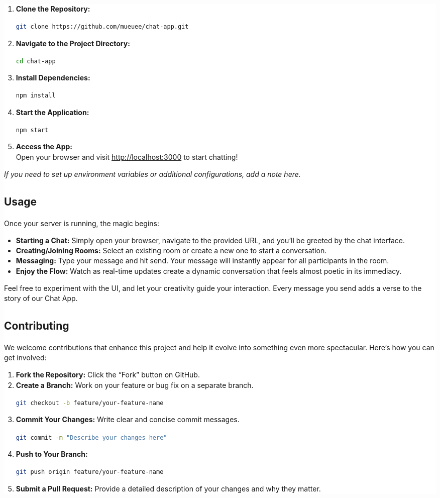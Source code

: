 1. **Clone the Repository:**
    ```bash
    git clone https://github.com/mueuee/chat-app.git
    ```
2. **Navigate to the Project Directory:**
    ```bash
    cd chat-app
    ```
3. **Install Dependencies:**
    ```bash
    npm install
    ```
4. **Start the Application:**
    ```bash
    npm start
    ```
5. **Access the App:**  
   Open your browser and visit [http://localhost:3000](http://localhost:3000) to start chatting!

*If you need to set up environment variables or additional configurations, add a note here.*

## Usage
Once your server is running, the magic begins:

- **Starting a Chat:** Simply open your browser, navigate to the provided URL, and you’ll be greeted by the chat interface.
- **Creating/Joining Rooms:** Select an existing room or create a new one to start a conversation.
- **Messaging:** Type your message and hit send. Your message will instantly appear for all participants in the room.
- **Enjoy the Flow:** Watch as real-time updates create a dynamic conversation that feels almost poetic in its immediacy.

Feel free to experiment with the UI, and let your creativity guide your interaction. Every message you send adds a verse to the story of our Chat App.

## Contributing
We welcome contributions that enhance this project and help it evolve into something even more spectacular. Here’s how you can get involved:

1. **Fork the Repository:** Click the “Fork” button on GitHub.
2. **Create a Branch:** Work on your feature or bug fix on a separate branch.
    ```bash
    git checkout -b feature/your-feature-name
    ```
3. **Commit Your Changes:** Write clear and concise commit messages.
    ```bash
    git commit -m "Describe your changes here"
    ```
4. **Push to Your Branch:**
    ```bash
    git push origin feature/your-feature-name
    ```
5. **Submit a Pull Request:** Provide a detailed description of your changes and why they matter.
